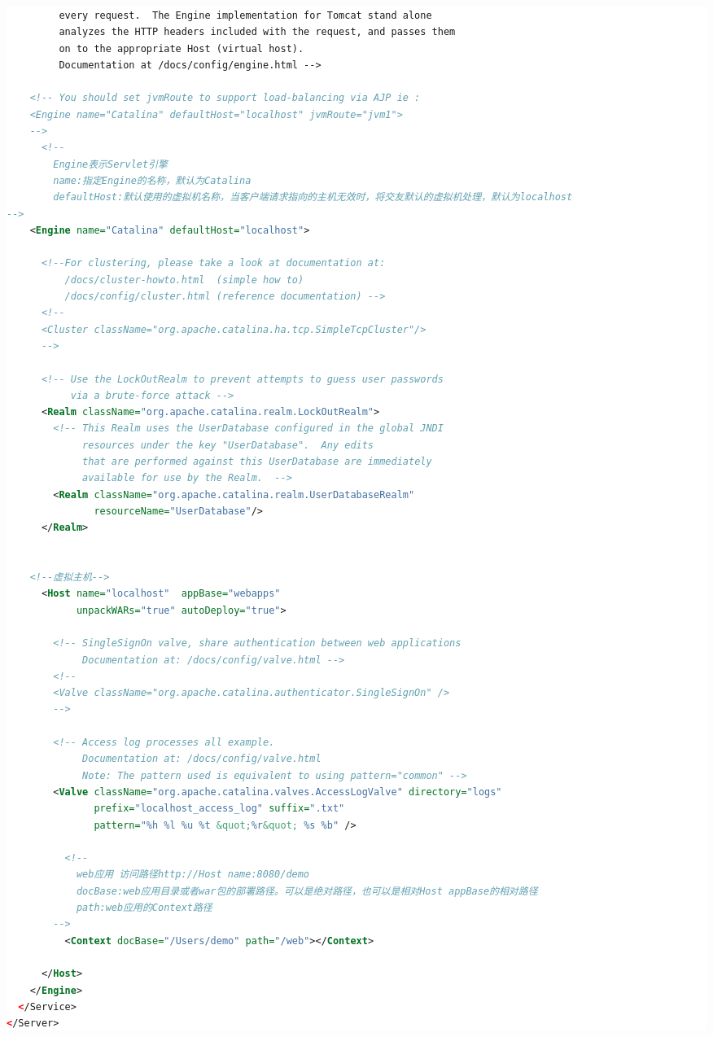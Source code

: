 ```xml
         every request.  The Engine implementation for Tomcat stand alone
         analyzes the HTTP headers included with the request, and passes them
         on to the appropriate Host (virtual host).
         Documentation at /docs/config/engine.html -->

    <!-- You should set jvmRoute to support load-balancing via AJP ie :
    <Engine name="Catalina" defaultHost="localhost" jvmRoute="jvm1">
    -->
      <!--
		Engine表示Servlet引擎
		name:指定Engine的名称，默认为Catalina
		defaultHost:默认使用的虚拟机名称，当客户端请求指向的主机无效时，将交友默认的虚拟机处理，默认为localhost
-->
    <Engine name="Catalina" defaultHost="localhost">

      <!--For clustering, please take a look at documentation at:
          /docs/cluster-howto.html  (simple how to)
          /docs/config/cluster.html (reference documentation) -->
      <!--
      <Cluster className="org.apache.catalina.ha.tcp.SimpleTcpCluster"/>
      -->

      <!-- Use the LockOutRealm to prevent attempts to guess user passwords
           via a brute-force attack -->
      <Realm className="org.apache.catalina.realm.LockOutRealm">
        <!-- This Realm uses the UserDatabase configured in the global JNDI
             resources under the key "UserDatabase".  Any edits
             that are performed against this UserDatabase are immediately
             available for use by the Realm.  -->
        <Realm className="org.apache.catalina.realm.UserDatabaseRealm"
               resourceName="UserDatabase"/>
      </Realm>
        
        
	<!--虚拟主机-->
      <Host name="localhost"  appBase="webapps"
            unpackWARs="true" autoDeploy="true">

        <!-- SingleSignOn valve, share authentication between web applications
             Documentation at: /docs/config/valve.html -->
        <!--
        <Valve className="org.apache.catalina.authenticator.SingleSignOn" />
        -->

        <!-- Access log processes all example.
             Documentation at: /docs/config/valve.html
             Note: The pattern used is equivalent to using pattern="common" -->
        <Valve className="org.apache.catalina.valves.AccessLogValve" directory="logs"
               prefix="localhost_access_log" suffix=".txt"
               pattern="%h %l %u %t &quot;%r&quot; %s %b" />
          
          <!--
			web应用 访问路径http://Host name:8080/demo
			docBase:web应用目录或者war包的部署路径。可以是绝对路径，也可以是相对Host appBase的相对路径
 			path:web应用的Context路径
		-->
          <Context docBase="/Users/demo" path="/web"></Context>

      </Host>
    </Engine>
  </Service>
</Server>

```